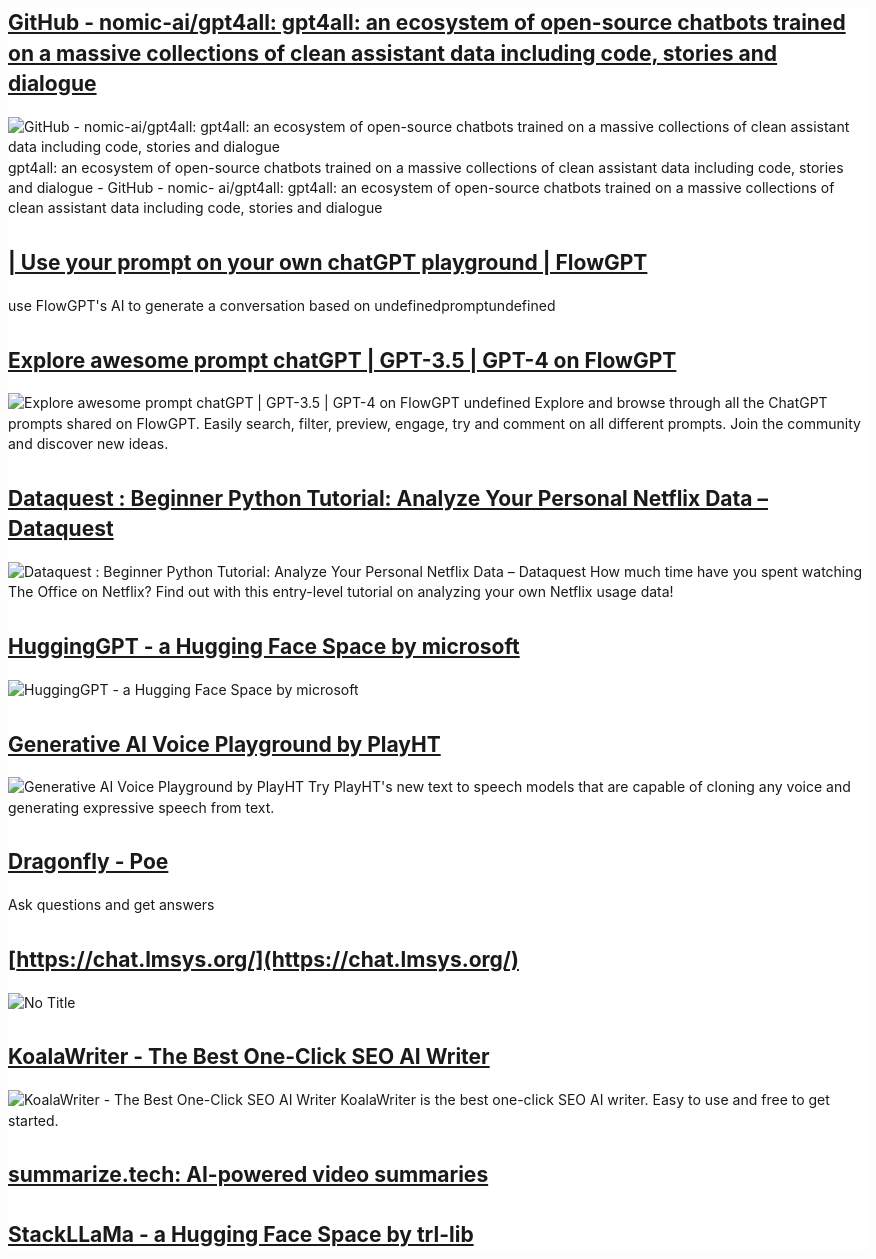 ## [GitHub - nomic-ai/gpt4all: gpt4all: an ecosystem of open-source chatbots trained on a massive collections of clean assistant data including code, stories and dialogue](https://github.com/nomic-ai/gpt4all)
![GitHub - nomic-ai/gpt4all: gpt4all: an ecosystem of open-source chatbots trained on a massive collections of clean assistant data including code, stories and dialogue](https://opengraph.githubassets.com/66fbd149880669e5021f79fe1deb188e5986b3ebd74220e07f92f99b94adeaff/nomic-ai/gpt4all)
gpt4all: an ecosystem of open-source chatbots trained on a massive collections
of clean assistant data including code, stories and dialogue - GitHub - nomic-
ai/gpt4all: gpt4all: an ecosystem of open-source chatbots trained on a massive
collections of clean assistant data including code, stories and dialogue
## [ | Use your prompt on your own chatGPT playground | FlowGPT](https://flowgpt.com/playground/a4f54d98-4708-42ec-af8e-2497c6424bb4)
use FlowGPT's AI to generate a conversation based on undefinedpromptundefined
## [  Explore awesome prompt chatGPT | GPT-3.5 | GPT-4 on FlowGPT](https://flowgpt.com/explore?tag=software_development)
![  Explore awesome prompt chatGPT | GPT-3.5 | GPT-4 on FlowGPT](/explore-thumbnail.jpg)
undefined Explore and browse through all the ChatGPT prompts shared on
FlowGPT. Easily search, filter, preview, engage, try and comment on all
different prompts. Join the community and discover new ideas.
## [Dataquest : Beginner Python Tutorial: Analyze Your Personal Netflix Data – Dataquest](https://www.dataquest.io/blog/python-tutorial-analyze-personal-netflix-data/)
![Dataquest : Beginner Python Tutorial: Analyze Your Personal Netflix Data – Dataquest](https://www.dataquest.io/wp-content/uploads/2023/03/python-tutorial-3.png)
How much time have you spent watching The Office on Netflix? Find out with
this entry-level tutorial on analyzing your own Netflix usage data!
## [HuggingGPT - a Hugging Face Space by microsoft](https://huggingface.co/spaces/microsoft/HuggingGPT)
![HuggingGPT - a Hugging Face Space by microsoft](https://cdn-thumbnails.huggingface.co/social-thumbnails/spaces/microsoft/HuggingGPT.png)
## [Generative AI Voice Playground by PlayHT](https://playground.play.ht/speak?voice=BLoL30CFlvTTUp6xD9x0)
![Generative AI Voice Playground by PlayHT](https://playground.play.ht/summary_large_image.png)
Try PlayHT's new text to speech models that are capable of cloning any voice
and generating expressive speech from text.
## [Dragonfly - Poe](https://poe.com/Dragonfly)
Ask questions and get answers
## [https://chat.lmsys.org/](https://chat.lmsys.org/)
![No Title]()
## [KoalaWriter - The Best One-Click SEO AI Writer](https://koala.sh/writer)
![KoalaWriter - The Best One-Click SEO AI Writer](/mascot/mascot-4.jpg)
KoalaWriter is the best one-click SEO AI writer. Easy to use and free to get
started.
## [summarize.tech: AI-powered video summaries](https://www.summarize.tech/)
## [StackLLaMa - a Hugging Face Space by trl-lib](https://huggingface.co/spaces/trl-lib/stack-llama)